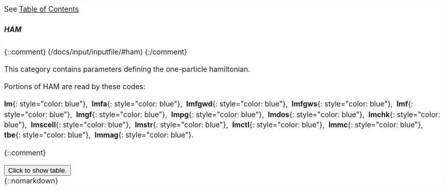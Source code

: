 See [Table of Contents](/docs/input/inputfile/#table-of-contents)

##### _HAM_
{::comment}
(/docs/input/inputfile/#ham)
{:/comment}

This category contains parameters defining the one-particle hamiltonian.

Portions of HAM are read by these codes:

**lm**{: style="color: blue"},&nbsp; **lmfa**{: style="color: blue"},&nbsp; **lmfgwd**{: style="color: blue"},&nbsp; **lmfgws**{: style="color: blue"},&nbsp; **lmf**{: style="color: blue"},&nbsp;
**lmgf**{: style="color: blue"},&nbsp; **lmpg**{: style="color: blue"},&nbsp; **lmdos**{: style="color: blue"},&nbsp; **lmchk**{: style="color: blue"},&nbsp; **lmscell**{: style="color: blue"},&nbsp;
**lmstr**{: style="color: blue"},&nbsp; **lmctl**{: style="color: blue"},&nbsp; **lmmc**{: style="color: blue"},&nbsp; **tbe**{: style="color: blue"},&nbsp; **lmmag**{: style="color: blue"}.

{::comment}
<div onclick="elm = document.getElementById('hamtable'); if(elm.style.display == 'none') elm.style.display = 'block'; else elm.style.display = 'none';"><button type="button" class="button tiny radius">Click to show table.</button></div>
{::nomarkdown}<div style="display:none;margin:0px 25px 0px 25px;"id="hamtable">{:/}
{:/comment}

Token | Arguments | Program | Optional | Default | Explanation
- | - | - | - | - | -
NSPIN | i | ALL | Y | 1 | 1 for non-spin-polarized calculations<br>2 for spin-polarized calculations<br>NB: For the magnetic parameters below to be active, use NSPIN=2.
REL	| i | ALL | Y | 1 | 0: for nonrelativistic Schr&ouml;dinger equation<br>1: for scalar relativistic approximation to the Dirac equation<br>2: for Dirac equation (ASA only)<br>11: [compute cores](/tutorial/lmf/lmf_pbte_tutorial/#relativistic-core-levels) with the Dirac equation (lmfa only)
SO | i | ALL | Y | 0 | 0: no SO coupling<br>1: Add L·S to hamiltonian<br>2: Add Lz·Sz only to hamiltonian<br>3: Like 2, but also add L·S−LzSz in an approximate manner that preserves independence in the spin channels.<br>See [here](http://titus.phy.qub.ac.uk/packages/LMTO/v7.11/doc/spin-orbit-coupling.html) for analysis and description of the different approximations
NONCOL | l | ASA | Y | F | F: collinear magnetism<br>T: non-collinear magnetism
SS | 4 r | ASA | Y | 0 | Magnetic spin spiral, direction vector and angle.<br><br>Example: nc/test/test.nc 1
BFIELD | i | lm, lmf | Y | 0 | 0: no external magnetic field applied.<br>1: add site-dependent constant external Zeeman field (requires NONCOL=T).<br>Fields are read from file _bfield.ext_{: style="color: green"}.<br>2: add Bz·Sz only to hamiltonian.<br><br>Examples:<br>fp/test/test.fp gdn<br>nc/test/test.nc 5
BXCSCAL | i | lm, lmgf | Y | 0 | This tag provides an alternative means to add an effective external magnetic field in the LDA.<br>0: no special scaling of the exchange-correlation field.<br>1: scale the magnetic part of the LDA XC field by a site-dependent factor 1 + sbxci as described below.<br>2: scale the magnetic part of the LDA XC field by a site-dependent factor $$(1 + sbxc_i^2)^{1/2}$$ as described below.<br>This is a special mode used to impose constraining fields on rotations, used, e.g. by the CPA code.<br>Site-dependent scalings sbxci are read from file bxc.ext.
XCFUN | i | ALL LDA | Y | 2 | Specifies local exchange correlation functional<br>0,#2,#3: Use [libxc](http://www.tddft.org/programs/octopus/wiki/index.php/Libxc) exchange functional #2 and correlation functional #3<br>1: Ceperly-Alder<br>2: Barth-Hedin (ASW fit)<br>3: PW91 (same as PBE)<br>4: PBE (Same as PW91)
GGA | i | ALL LDA | Y | 0 | Specifies a GGA functional (not used when XCFUN=0,#2,#3)<br>1. No GGA (LDA only)<br>2. Langreth-Mehl<br>3. PW91<br>4. PBE<br>5. PBE with Becke exchange<br><br>Example: fp/test/test.fp te
PWMODE | i | lmf, lmfgwd | Y | | Controls how APWs are added to the LMTO basis.  <br>1s digit:<br>1. LMTO basis only<br>2. Mixed LMTO+PW<br>&emsp;Examples: <br>&emsp;fp/test/test.fp srtio3 and fp/test/test.fp felz 4<br>3. PW basis only<br>10s digit:<br>0. PW basis fixed (less accurate, but simpler)<br>1. PW basis k-dependent.<br>&emsp; Symmetry-consistent but basis, dimension depend on k.<br>&emsp;Example: fp/test/test.fp te
PWEMIN | r | lmf, lmfgwd | Y | 0 | Include APWs with energy E > PWEMIN (Ry)
PWEMAX | r | lmf, lmfgwd | Y | -1 | Include APWs with energy E < PWEMAX (Ry)
NPWPAD | i | lmf, lmfgwd | Y | -1 | Overrides default padding of variable basis dimension
